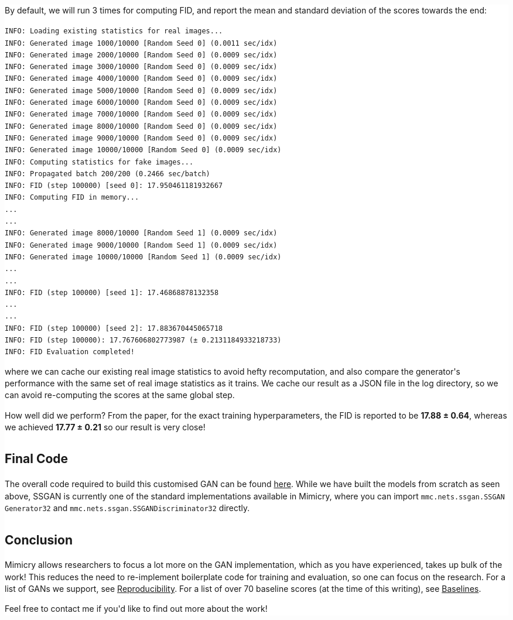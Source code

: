 By default, we will run 3 times for computing FID, and report the mean and standard deviation of the scores towards the end:
```
INFO: Loading existing statistics for real images...
INFO: Generated image 1000/10000 [Random Seed 0] (0.0011 sec/idx)
INFO: Generated image 2000/10000 [Random Seed 0] (0.0009 sec/idx)
INFO: Generated image 3000/10000 [Random Seed 0] (0.0009 sec/idx)
INFO: Generated image 4000/10000 [Random Seed 0] (0.0009 sec/idx)
INFO: Generated image 5000/10000 [Random Seed 0] (0.0009 sec/idx)
INFO: Generated image 6000/10000 [Random Seed 0] (0.0009 sec/idx)
INFO: Generated image 7000/10000 [Random Seed 0] (0.0009 sec/idx)
INFO: Generated image 8000/10000 [Random Seed 0] (0.0009 sec/idx)
INFO: Generated image 9000/10000 [Random Seed 0] (0.0009 sec/idx)
INFO: Generated image 10000/10000 [Random Seed 0] (0.0009 sec/idx)
INFO: Computing statistics for fake images...
INFO: Propagated batch 200/200 (0.2466 sec/batch)
INFO: FID (step 100000) [seed 0]: 17.950461181932667
INFO: Computing FID in memory...
...
...
INFO: Generated image 8000/10000 [Random Seed 1] (0.0009 sec/idx)
INFO: Generated image 9000/10000 [Random Seed 1] (0.0009 sec/idx)
INFO: Generated image 10000/10000 [Random Seed 1] (0.0009 sec/idx)
...
...
INFO: FID (step 100000) [seed 1]: 17.46868878132358
...
...
INFO: FID (step 100000) [seed 2]: 17.883670445065718
INFO: FID (step 100000): 17.767606802773987 (± 0.2131184933218733) 
INFO: FID Evaluation completed!
```
where we can cache our existing real image statistics to avoid hefty recomputation, and also compare the generator's performance with the same set of real image statistics as it trains. We cache our result as a JSON file in the log directory, so we can avoid re-computing the scores at the same global step.

How well did we perform? From the paper, for the exact training hyperparameters, the FID is reported to be **17.88 ± 0.64**, whereas we achieved **17.77 ± 0.21** so our result is very close!

## Final Code
The overall code required to build this customised GAN can be found [here](https://github.com/kwotsin/mimicry/blob/master/examples/ssgan_tutorial.py). While we have built the models from scratch as seen above, SSGAN is currently one of the standard implementations available in Mimicry, where you can import `mmc.nets.ssgan.SSGANGenerator32` and `mmc.nets.ssgan.SSGANDiscriminator32` directly.


## Conclusion
Mimicry allows researchers to focus a lot more on the GAN implementation, which as you have experienced, takes up bulk of the work! This reduces the need to re-implement boilerplate code for training and evaluation, so one can focus on the research. For a list of GANs we support, see [Reproducibility](https://github.com/kwotsin/mimicry#reproducibility). For a list of over 70 baseline scores (at the time of this writing), see [Baselines](https://github.com/kwotsin/mimicry#baselines).

Feel free to contact me if you'd like to find out more about the work!